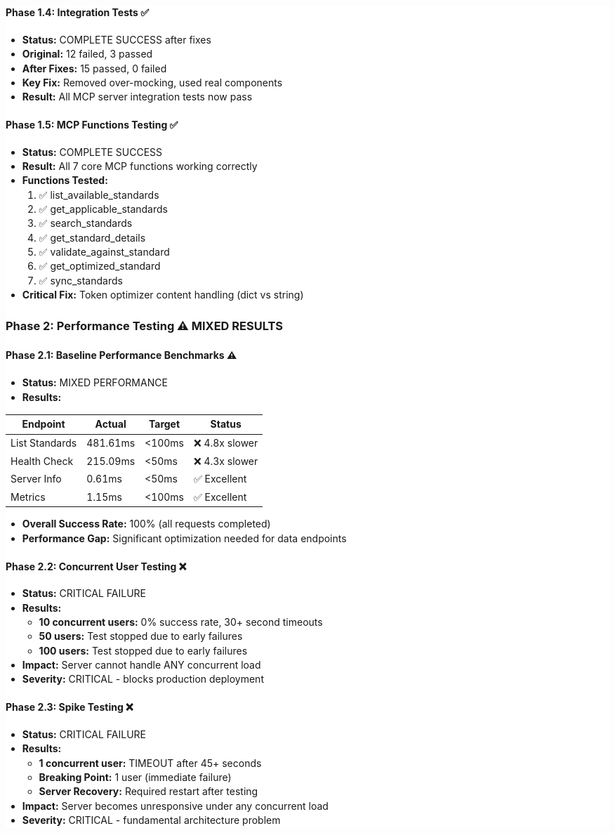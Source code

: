 #### Phase 1.4: Integration Tests ✅
- **Status:** COMPLETE SUCCESS after fixes
- **Original:** 12 failed, 3 passed  
- **After Fixes:** 15 passed, 0 failed
- **Key Fix:** Removed over-mocking, used real components
- **Result:** All MCP server integration tests now pass

#### Phase 1.5: MCP Functions Testing ✅
- **Status:** COMPLETE SUCCESS
- **Result:** All 7 core MCP functions working correctly
- **Functions Tested:**
  1. ✅ list_available_standards
  2. ✅ get_applicable_standards  
  3. ✅ search_standards
  4. ✅ get_standard_details
  5. ✅ validate_against_standard
  6. ✅ get_optimized_standard
  7. ✅ sync_standards
- **Critical Fix:** Token optimizer content handling (dict vs string)

### Phase 2: Performance Testing ⚠️ MIXED RESULTS

#### Phase 2.1: Baseline Performance Benchmarks ⚠️
- **Status:** MIXED PERFORMANCE
- **Results:**

| Endpoint | Actual | Target | Status |
|----------|--------|--------|--------|
| List Standards | 481.61ms | <100ms | ❌ 4.8x slower |
| Health Check | 215.09ms | <50ms | ❌ 4.3x slower |
| Server Info | 0.61ms | <50ms | ✅ Excellent |
| Metrics | 1.15ms | <100ms | ✅ Excellent |

- **Overall Success Rate:** 100% (all requests completed)
- **Performance Gap:** Significant optimization needed for data endpoints

#### Phase 2.2: Concurrent User Testing ❌
- **Status:** CRITICAL FAILURE
- **Results:**
  - **10 concurrent users:** 0% success rate, 30+ second timeouts
  - **50 users:** Test stopped due to early failures
  - **100 users:** Test stopped due to early failures
- **Impact:** Server cannot handle ANY concurrent load
- **Severity:** CRITICAL - blocks production deployment

#### Phase 2.3: Spike Testing ❌
- **Status:** CRITICAL FAILURE  
- **Results:**
  - **1 concurrent user:** TIMEOUT after 45+ seconds
  - **Breaking Point:** 1 user (immediate failure)
  - **Server Recovery:** Required restart after testing
- **Impact:** Server becomes unresponsive under any concurrent load
- **Severity:** CRITICAL - fundamental architecture problem
